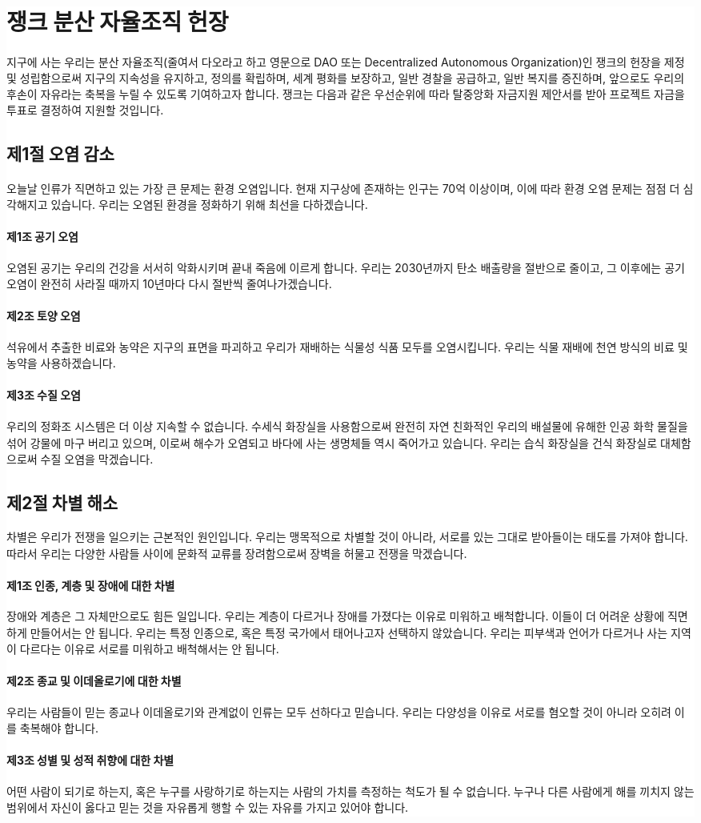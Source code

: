 # 쟁크 분산 자율조직 헌장



지구에 사는 우리는 분산 자율조직(줄여서 다오라고 하고 영문으로 DAO 또는 Decentralized Autonomous Organization)인 쟁크의 헌장을 제정 및 성립함으로써 지구의 지속성을 유지하고, 정의를 확립하며, 세계 평화를 보장하고, 일반 경찰을 공급하고, 일반 복지를 증진하며, 앞으로도 우리의 후손이 자유라는 축복을 누릴 수 있도록 기여하고자 합니다. 쟁크는 다음과 같은 우선순위에 따라 탈중앙화 자금지원 제안서를 받아 프로젝트 자금을 투표로 결정하여 지원할 것입니다.



## 제1절 오염 감소

오늘날 인류가 직면하고 있는 가장 큰 문제는 환경 오염입니다. 현재 지구상에 존재하는 인구는 70억 이상이며, 이에 따라 환경 오염 문제는 점점 더 심각해지고 있습니다. 우리는 오염된 환경을 정화하기 위해 최선을 다하겠습니다.



#### 제1조 공기 오염

오염된 공기는 우리의 건강을 서서히 악화시키며 끝내 죽음에 이르게 합니다. 우리는 2030년까지 탄소 배출량을 절반으로 줄이고, 그 이후에는 공기 오염이 완전히 사라질 때까지 10년마다 다시 절반씩 줄여나가겠습니다.



#### 제2조 토양 오염

석유에서 추출한 비료와 농약은 지구의 표면을 파괴하고 우리가 재배하는 식물성 식품 모두를 오염시킵니다. 우리는 식물 재배에 천연 방식의 비료 및 농약을 사용하겠습니다.



#### 제3조 수질 오염

우리의 정화조 시스템은 더 이상 지속할 수 없습니다. 수세식 화장실을 사용함으로써 완전히 자연 친화적인 우리의 배설물에 유해한 인공 화학 물질을 섞어 강물에 마구 버리고 있으며, 이로써 해수가 오염되고 바다에 사는 생명체들 역시 죽어가고 있습니다. 우리는 습식 화장실을 건식 화장실로 대체함으로써 수질 오염을 막겠습니다.



## 제2절 차별 해소

차별은 우리가 전쟁을 일으키는 근본적인 원인입니다. 우리는 맹목적으로 차별할 것이 아니라, 서로를 있는 그대로 받아들이는 태도를 가져야 합니다. 따라서 우리는 다양한 사람들 사이에 문화적 교류를 장려함으로써 장벽을 허물고 전쟁을 막겠습니다.



#### 제1조 인종, 계층 및 장애에 대한 차별

장애와 계층은 그 자체만으로도 힘든 일입니다. 우리는 계층이 다르거나 장애를 가졌다는 이유로 미워하고 배척합니다. 이들이 더 어려운 상황에 직면하게 만들어서는 안 됩니다. 우리는 특정 인종으로, 혹은 특정 국가에서 태어나고자 선택하지 않았습니다. 우리는 피부색과 언어가 다르거나 사는 지역이 다르다는 이유로 서로를 미워하고 배척해서는 안 됩니다.



#### 제2조 종교 및 이데올로기에 대한 차별

우리는 사람들이 믿는 종교나 이데올로기와 관계없이 인류는 모두 선하다고 믿습니다. 우리는 다양성을 이유로 서로를 혐오할 것이 아니라 오히려 이를 축복해야 합니다.



#### 제3조 성별 및 성적 취향에 대한 차별

어떤 사람이 되기로 하는지, 혹은 누구를 사랑하기로 하는지는 사람의 가치를 측정하는 척도가 될 수 없습니다. 누구나 다른 사람에게 해를 끼치지 않는 범위에서 자신이 옳다고 믿는 것을 자유롭게 행할 수 있는 자유를 가지고 있어야 합니다.
